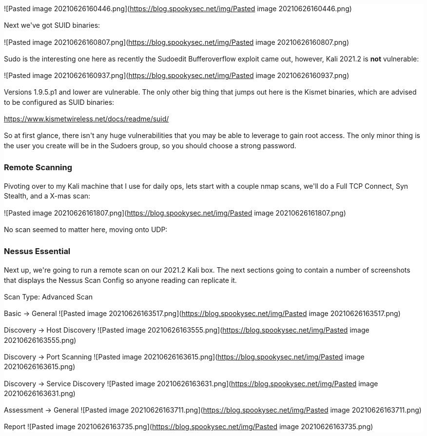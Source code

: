 ![Pasted image 20210626160446.png](https://blog.spookysec.net/img/Pasted image 20210626160446.png)


Next we've got SUID binaries:

![Pasted image 20210626160807.png](https://blog.spookysec.net/img/Pasted image 20210626160807.png)

Sudo is the interesting one here as recently the Sudoedit Bufferoverflow exploit came out, however, Kali 2021.2 is **not** vulnerable:

![Pasted image 20210626160937.png](https://blog.spookysec.net/img/Pasted image 20210626160937.png)

Versions 1.9.5.p1 and lower are vulnerable. The only other big thing that jumps out here is the Kismet binaries, which are advised to be configured as SUID binaries:

https://www.kismetwireless.net/docs/readme/suid/

So at first glance, there isn't any huge vulnerabilities that you may be able to leverage to gain root access. The only minor thing is the user you create will be in the Sudoers group, so you should choose a strong password.

### Remote Scanning

Pivoting over to my Kali machine that I use for daily ops, lets start with a couple nmap scans, we'll do a Full TCP Connect, Syn Stealth, and a X-mas scan:

![Pasted image 20210626161807.png](https://blog.spookysec.net/img/Pasted image 20210626161807.png)

No scan seemed to matter here, moving onto UDP:

### Nessus Essential

Next up, we're going to run a remote scan on our 2021.2 Kali box. The next sections going to contain a number of screenshots that displays the Nessus Scan Config so anyone reading can replicate it.

Scan Type: Advanced Scan

Basic -> General
![Pasted image 20210626163517.png](https://blog.spookysec.net/img/Pasted image 20210626163517.png)

Discovery -> Host Discovery
![Pasted image 20210626163555.png](https://blog.spookysec.net/img/Pasted image 20210626163555.png)

Discovery -> Port Scanning
![Pasted image 20210626163615.png](https://blog.spookysec.net/img/Pasted image 20210626163615.png)

Discovery -> Service Discovery
![Pasted image 20210626163631.png](https://blog.spookysec.net/img/Pasted image 20210626163631.png)

Assessment -> General
![Pasted image 20210626163711.png](https://blog.spookysec.net/img/Pasted image 20210626163711.png)

Report
![Pasted image 20210626163735.png](https://blog.spookysec.net/img/Pasted image 20210626163735.png)

